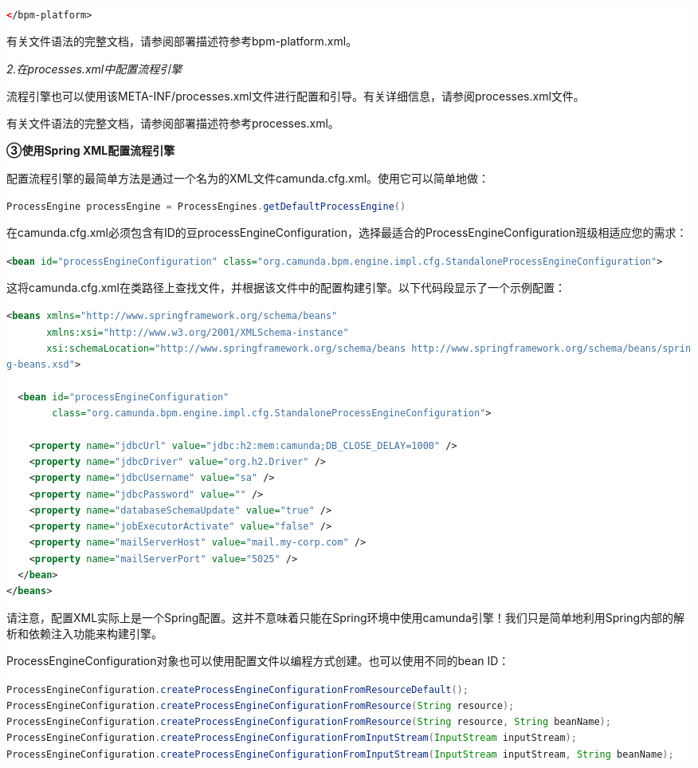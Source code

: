 ```xml
</bpm-platform>
```

有关文件语法的完整文档，请参阅部署描述符参考bpm-platform.xml。

*2.在processes.xml中配置流程引擎*

流程引擎也可以使用该META-INF/processes.xml文件进行配置和引导。有关详细信息，请参阅processes.xml文件。

有关文件语法的完整文档，请参阅部署描述符参考processes.xml。

**③使用Spring XML配置流程引擎**

配置流程引擎的最简单方法是通过一个名为的XML文件camunda.cfg.xml。使用它可以简单地做：

```java
ProcessEngine processEngine = ProcessEngines.getDefaultProcessEngine()
```

在camunda.cfg.xml必须包含有ID的豆processEngineConfiguration，选择最适合的ProcessEngineConfiguration班级相适应您的需求：

```xml
<bean id="processEngineConfiguration" class="org.camunda.bpm.engine.impl.cfg.StandaloneProcessEngineConfiguration">
```

这将camunda.cfg.xml在类路径上查找文件，并根据该文件中的配置构建引擎。以下代码段显示了一个示例配置：

```xml
<beans xmlns="http://www.springframework.org/schema/beans"
       xmlns:xsi="http://www.w3.org/2001/XMLSchema-instance"
       xsi:schemaLocation="http://www.springframework.org/schema/beans http://www.springframework.org/schema/beans/spring-beans.xsd">

  <bean id="processEngineConfiguration"
        class="org.camunda.bpm.engine.impl.cfg.StandaloneProcessEngineConfiguration">

    <property name="jdbcUrl" value="jdbc:h2:mem:camunda;DB_CLOSE_DELAY=1000" />
    <property name="jdbcDriver" value="org.h2.Driver" />
    <property name="jdbcUsername" value="sa" />
    <property name="jdbcPassword" value="" />
    <property name="databaseSchemaUpdate" value="true" />
    <property name="jobExecutorActivate" value="false" />
    <property name="mailServerHost" value="mail.my-corp.com" />
    <property name="mailServerPort" value="5025" />
  </bean>
</beans>
```

请注意，配置XML实际上是一个Spring配置。这并不意味着只能在Spring环境中使用camunda引擎！我们只是简单地利用Spring内部的解析和依赖注入功能来构建引擎。  

ProcessEngineConfiguration对象也可以使用配置文件以编程方式创建。也可以使用不同的bean ID：

```java
ProcessEngineConfiguration.createProcessEngineConfigurationFromResourceDefault();
ProcessEngineConfiguration.createProcessEngineConfigurationFromResource(String resource);
ProcessEngineConfiguration.createProcessEngineConfigurationFromResource(String resource, String beanName);
ProcessEngineConfiguration.createProcessEngineConfigurationFromInputStream(InputStream inputStream);
ProcessEngineConfiguration.createProcessEngineConfigurationFromInputStream(InputStream inputStream, String beanName);
```

